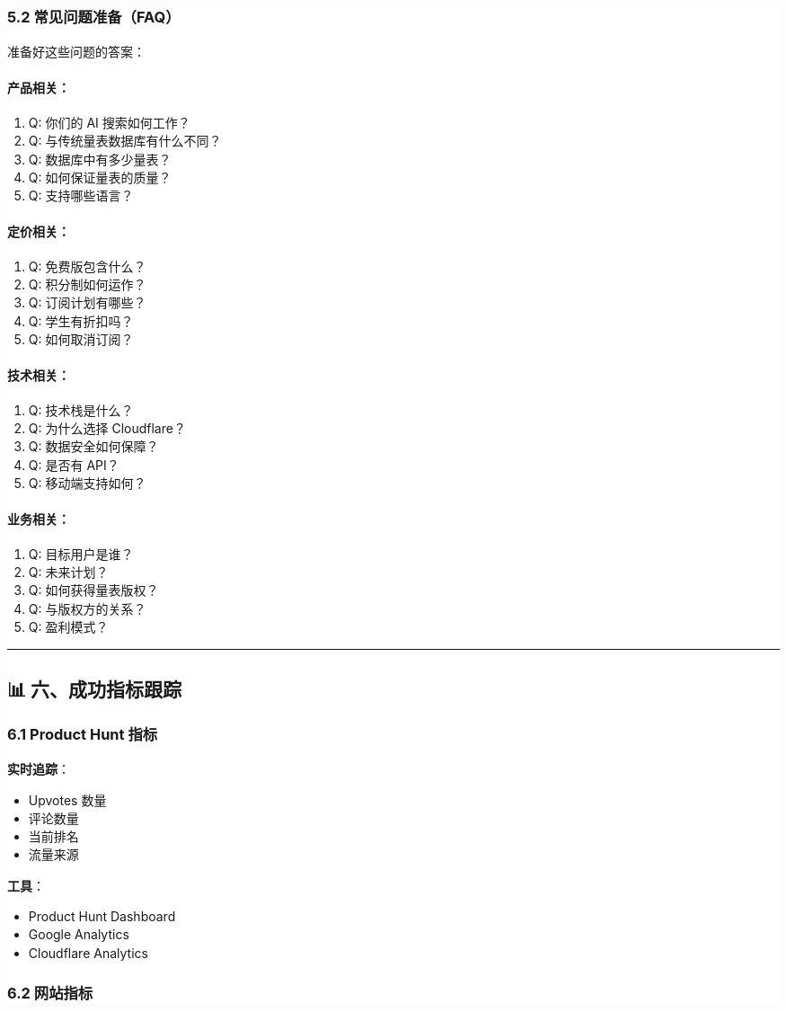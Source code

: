 ### 5.2 常见问题准备（FAQ）

准备好这些问题的答案：

#### 产品相关：
1. Q: 你们的 AI 搜索如何工作？
2. Q: 与传统量表数据库有什么不同？
3. Q: 数据库中有多少量表？
4. Q: 如何保证量表的质量？
5. Q: 支持哪些语言？

#### 定价相关：
1. Q: 免费版包含什么？
2. Q: 积分制如何运作？
3. Q: 订阅计划有哪些？
4. Q: 学生有折扣吗？
5. Q: 如何取消订阅？

#### 技术相关：
1. Q: 技术栈是什么？
2. Q: 为什么选择 Cloudflare？
3. Q: 数据安全如何保障？
4. Q: 是否有 API？
5. Q: 移动端支持如何？

#### 业务相关：
1. Q: 目标用户是谁？
2. Q: 未来计划？
3. Q: 如何获得量表版权？
4. Q: 与版权方的关系？
5. Q: 盈利模式？

---

## 📊 六、成功指标跟踪

### 6.1 Product Hunt 指标

**实时追踪**：
- Upvotes 数量
- 评论数量
- 当前排名
- 流量来源

**工具**：
- Product Hunt Dashboard
- Google Analytics
- Cloudflare Analytics

### 6.2 网站指标

